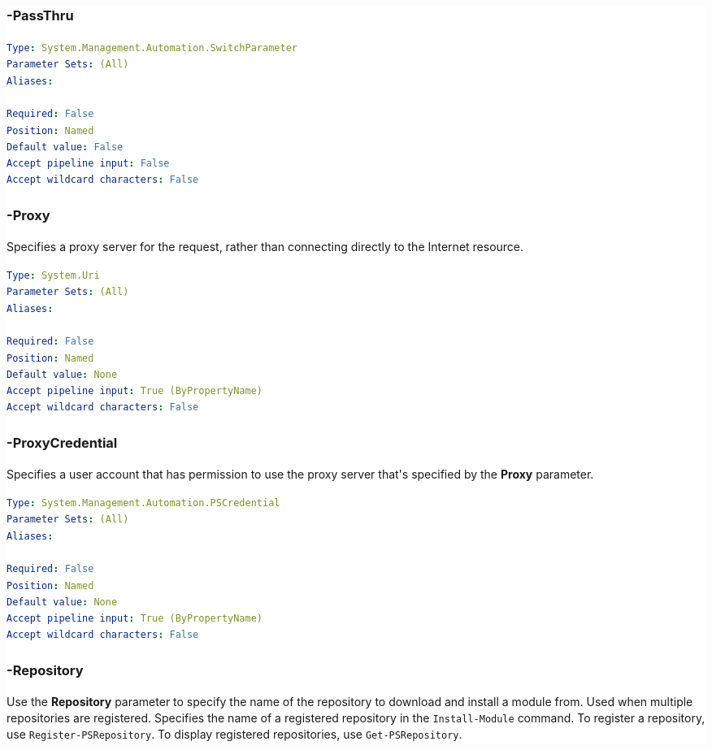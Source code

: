 ### -PassThru

```yaml
Type: System.Management.Automation.SwitchParameter
Parameter Sets: (All)
Aliases:

Required: False
Position: Named
Default value: False
Accept pipeline input: False
Accept wildcard characters: False
```

### -Proxy

Specifies a proxy server for the request, rather than connecting directly to the Internet resource.

```yaml
Type: System.Uri
Parameter Sets: (All)
Aliases:

Required: False
Position: Named
Default value: None
Accept pipeline input: True (ByPropertyName)
Accept wildcard characters: False
```

### -ProxyCredential

Specifies a user account that has permission to use the proxy server that's specified by the
**Proxy** parameter.

```yaml
Type: System.Management.Automation.PSCredential
Parameter Sets: (All)
Aliases:

Required: False
Position: Named
Default value: None
Accept pipeline input: True (ByPropertyName)
Accept wildcard characters: False
```

### -Repository

Use the **Repository** parameter to specify the name of the repository to download and
install a module from. Used when multiple repositories are registered. Specifies the name of a registered
repository in the `Install-Module` command. To register a repository, use `Register-PSRepository`.
To display registered repositories, use `Get-PSRepository`.
